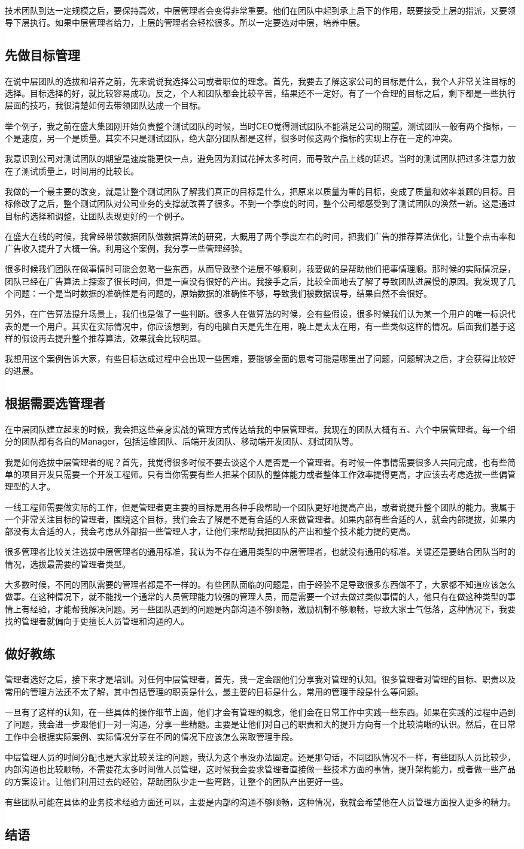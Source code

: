 技术团队到达一定规模之后，要保持高效，中层管理者会变得非常重要。他们在团队中起到承上启下的作用，既要接受上层的指派，又要领导下层执行。如果中层管理者给力，上层的管理者会轻松很多。所以一定要选对中层，培养中层。

## 先做目标管理

在说中层团队的选拔和培养之前，先来说说我选择公司或者职位的理念。首先，我要去了解这家公司的目标是什么，我个人非常关注目标的选择。目标选择的好，就比较容易成功。反之，个人和团队都会比较辛苦，结果还不一定好。有了一个合理的目标之后，剩下都是一些执行层面的技巧，我很清楚如何去带领团队达成一个目标。

举个例子，我之前在盛大集团刚开始负责整个测试团队的时候，当时CEO觉得测试团队不能满足公司的期望。测试团队一般有两个指标，一个是速度，另一个是质量。其实不只是测试团队，绝大部分团队都是这样，很多时候这两个指标的实现上存在一定的冲突。

我意识到公司对测试团队的期望是速度能更快一点，避免因为测试花掉太多时间，而导致产品上线的延迟。当时的测试团队把过多注意力放在了测试质量上，时间用的比较长。

我做的一个最主要的改变，就是让整个测试团队了解我们真正的目标是什么，把原来以质量为重的目标，变成了质量和效率兼顾的目标。目标修改了之后，整个测试团队对公司业务的支撑就改善了很多。不到一个季度的时间，整个公司都感受到了测试团队的涣然一新。这是通过目标的选择和调整，让团队表现更好的一个例子。

在盛大在线的时候，我曾经带领数据团队做数据算法的研究，大概用了两个季度左右的时间，把我们广告的推荐算法优化，让整个点击率和广告收入提升了大概一倍。利用这个案例，我分享一些管理经验。

很多时候我们团队在做事情时可能会忽略一些东西，从而导致整个进展不够顺利，我要做的是帮助他们把事情理顺。那时候的实际情况是，团队已经在广告算法上探索了很长时间，但是一直没有很好的产出。我接手之后，比较全面地去了解了导致团队进展慢的原因。我发现了几个问题：一个是当时数据的准确性是有问题的，原始数据的准确性不够，导致我们被数据误导，结果自然不会很好。

另外，在广告算法提升场景上，我们也是做了一些判断。很多人在做算法的时候，会有些假设，很多时候我们认为某一个用户的唯一标识代表的是一个用户。其实在实际情况中，你应该想到，有的电脑白天是先生在用，晚上是太太在用，有一些类似这样的情况。后面我们基于这样的假设再去提升整个推荐算法，效果就会比较明显。

我想用这个案例告诉大家，有些目标达成过程中会出现一些困难，要能够全面的思考可能是哪里出了问题，问题解决之后，才会获得比较好的进展。

## 根据需要选管理者

在中层团队建立起来的时候，我会把这些亲身实战的管理方式传达给我的中层管理者。我现在的团队大概有五、六个中层管理者。每一个细分的团队都有各自的Manager，包括运维团队、后端开发团队、移动端开发团队、测试团队等。

我是如何选拔中层管理者的呢？首先，我觉得很多时候不要去谈这个人是否是一个管理者。有时候一件事情需要很多人共同完成，也有些简单的项目开发只需要一个开发工程师。只有当你需要有些人把某个团队的整体能力或者整体工作效率提得更高，才应该去考虑选拔一些偏管理型的人才。

一线工程师需要做实际的工作，但是管理者更主要的目标是用各种手段帮助一个团队更好地提高产出，或者说提升整个团队的能力。我属于一个非常关注目标的管理者，围绕这个目标，我们会去了解是不是有合适的人来做管理者。如果内部有些合适的人，就会内部提拔，如果内部没有太合适的人，我会考虑从外部招一些管理人才，让他们来帮助我把团队的产出和整个技术能力提的更高。

很多管理者比较关注选拔中层管理者的通用标准，我认为不存在通用类型的中层管理者，也就没有通用的标准。关键还是要结合团队当时的情况，选拔最需要的管理者类型。

大多数时候，不同的团队需要的管理者都是不一样的。有些团队面临的问题是，由于经验不足导致很多东西做不了，大家都不知道应该怎么做事。在这种情况下，就不能找一个通常的人员管理能力较强的管理人员，而是需要一个过去做过类似事情的人，他只有在做这种类型的事情上有经验，才能帮我解决问题。另一些团队遇到的问题是内部沟通不够顺畅，激励机制不够顺畅，导致大家士气低落，这种情况下，我要找的管理者就偏向于更擅长人员管理和沟通的人。

## 做好教练

管理者选好之后，接下来才是培训。对任何中层管理者，首先，我一定会跟他们分享我对管理的认知。很多管理者对管理的目标、职责以及常用的管理方法还不太了解，其中包括管理的职责是什么，最主要的目标是什么，常用的管理手段是什么等问题。

一旦有了这样的认知，在一些具体的操作细节上面，他们才会有管理的概念，他们会在日常工作中实践一些东西。如果在实践的过程中遇到了问题，我会进一步跟他们一对一沟通，分享一些精髓。主要是让他们对自己的职责和大的提升方向有一个比较清晰的认识。然后，在日常工作中会根据实际案例、实际情况分享在不同的情况下应该怎么采取管理手段。

中层管理人员的时间分配也是大家比较关注的问题，我认为这个事没办法固定。还是那句话，不同团队情况不一样，有些团队人员比较少，内部沟通也比较顺畅，不需要花太多时间做人员管理，这时候我会要求管理者直接做一些技术方面的事情，提升架构能力，或者做一些产品的方案设计。让他们利用过去的经验，帮助团队少走一些弯路，让整个的团队产出更好一些。

有些团队可能在具体的业务技术经验方面还可以，主要是内部的沟通不够顺畅，这种情况，我就会希望他在人员管理方面投入更多的精力。

## 结语
